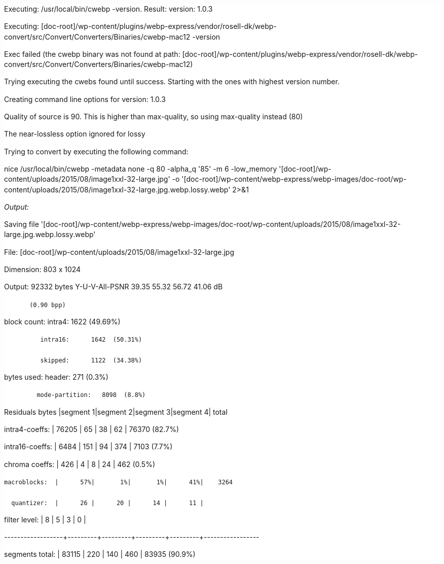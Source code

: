 Executing: /usr/local/bin/cwebp -version. Result: version: 1.0.3

Executing: [doc-root]/wp-content/plugins/webp-express/vendor/rosell-dk/webp-convert/src/Convert/Converters/Binaries/cwebp-mac12 -version

Exec failed (the cwebp binary was not found at path: [doc-root]/wp-content/plugins/webp-express/vendor/rosell-dk/webp-convert/src/Convert/Converters/Binaries/cwebp-mac12)

Trying executing the cwebs found until success. Starting with the ones with highest version number.

Creating command line options for version: 1.0.3

Quality of source is 90. This is higher than max-quality, so using max-quality instead (80)

The near-lossless option ignored for lossy

Trying to convert by executing the following command:

nice /usr/local/bin/cwebp -metadata none -q 80 -alpha_q '85' -m 6 -low_memory '[doc-root]/wp-content/uploads/2015/08/image1xxl-32-large.jpg' -o '[doc-root]/wp-content/webp-express/webp-images/doc-root/wp-content/uploads/2015/08/image1xxl-32-large.jpg.webp.lossy.webp' 2>&1


*Output:* 

Saving file '[doc-root]/wp-content/webp-express/webp-images/doc-root/wp-content/uploads/2015/08/image1xxl-32-large.jpg.webp.lossy.webp'

File:      [doc-root]/wp-content/uploads/2015/08/image1xxl-32-large.jpg

Dimension: 803 x 1024

Output:    92332 bytes Y-U-V-All-PSNR 39.35 55.32 56.72   41.06 dB

           (0.90 bpp)

block count:  intra4:       1622  (49.69%)

              intra16:      1642  (50.31%)

              skipped:      1122  (34.38%)

bytes used:  header:            271  (0.3%)

             mode-partition:   8098  (8.8%)

 Residuals bytes  |segment 1|segment 2|segment 3|segment 4|  total

  intra4-coeffs:  |   76205 |      65 |      38 |      62 |   76370  (82.7%)

 intra16-coeffs:  |    6484 |     151 |      94 |     374 |    7103  (7.7%)

  chroma coeffs:  |     426 |       4 |       8 |      24 |     462  (0.5%)

    macroblocks:  |      57%|       1%|       1%|      41%|    3264

      quantizer:  |      26 |      20 |      14 |      11 |

   filter level:  |       8 |       5 |       3 |       0 |

------------------+---------+---------+---------+---------+-----------------

 segments total:  |   83115 |     220 |     140 |     460 |   83935  (90.9%)

